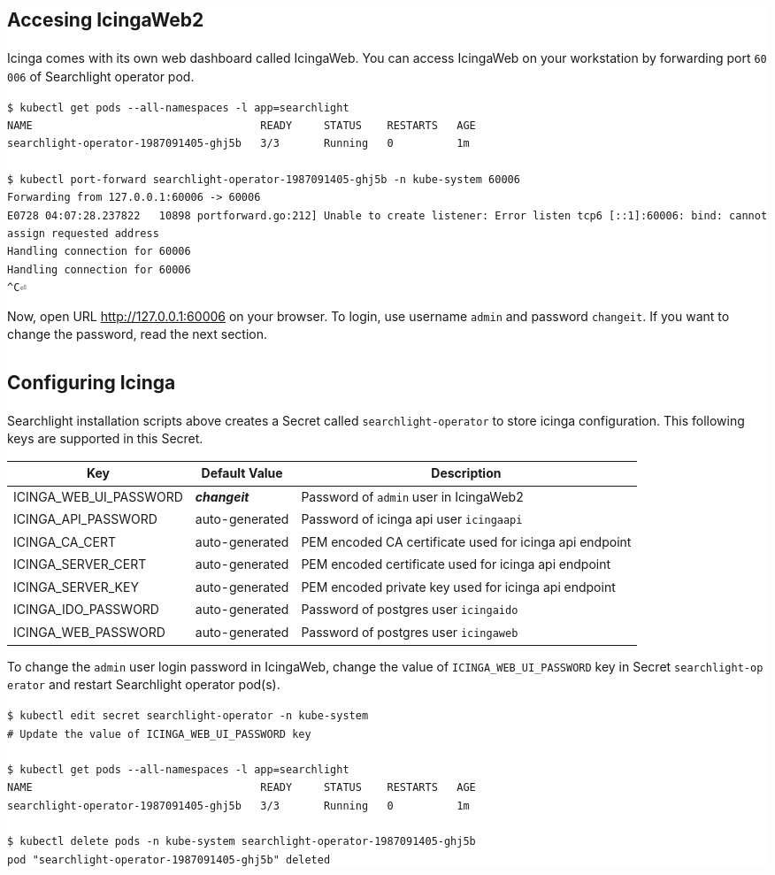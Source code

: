 
## Accesing IcingaWeb2
Icinga comes with its own web dashboard called IcingaWeb. You can access IcingaWeb on your workstation by forwarding port `60006` of Searchlight operator pod.

```console
$ kubectl get pods --all-namespaces -l app=searchlight
NAME                                    READY     STATUS    RESTARTS   AGE
searchlight-operator-1987091405-ghj5b   3/3       Running   0          1m

$ kubectl port-forward searchlight-operator-1987091405-ghj5b -n kube-system 60006
Forwarding from 127.0.0.1:60006 -> 60006
E0728 04:07:28.237822   10898 portforward.go:212] Unable to create listener: Error listen tcp6 [::1]:60006: bind: cannot assign requested address
Handling connection for 60006
Handling connection for 60006
^C⏎
```

Now, open URL http://127.0.0.1:60006 on your browser. To login, use username `admin` and password `changeit`. If you want to change the password, read the next section.


## Configuring Icinga
Searchlight installation scripts above creates a Secret called `searchlight-operator` to store icinga configuration. This following keys are supported in this Secret.

| Key                    | Default Value  | Description                                             |
|------------------------|----------------|---------------------------------------------------------|
| ICINGA_WEB_UI_PASSWORD | _**changeit**_ | Password of `admin` user in IcingaWeb2                  |
| ICINGA_API_PASSWORD    | auto-generated | Password of icinga api user `icingaapi`                 |
| ICINGA_CA_CERT         | auto-generated | PEM encoded CA certificate used for icinga api endpoint |
| ICINGA_SERVER_CERT     | auto-generated | PEM encoded certificate used for icinga api endpoint    |
| ICINGA_SERVER_KEY      | auto-generated | PEM encoded private key used for icinga api endpoint    |
| ICINGA_IDO_PASSWORD    | auto-generated | Password of postgres user `icingaido`                   |
| ICINGA_WEB_PASSWORD    | auto-generated | Password of postgres user `icingaweb`                   |

To change the `admin` user login password in IcingaWeb, change the value of `ICINGA_WEB_UI_PASSWORD` key in Secret `searchlight-operator` and restart Searchlight operator pod(s).

```console
$ kubectl edit secret searchlight-operator -n kube-system
# Update the value of ICINGA_WEB_UI_PASSWORD key

$ kubectl get pods --all-namespaces -l app=searchlight
NAME                                    READY     STATUS    RESTARTS   AGE
searchlight-operator-1987091405-ghj5b   3/3       Running   0          1m

$ kubectl delete pods -n kube-system searchlight-operator-1987091405-ghj5b
pod "searchlight-operator-1987091405-ghj5b" deleted
```
